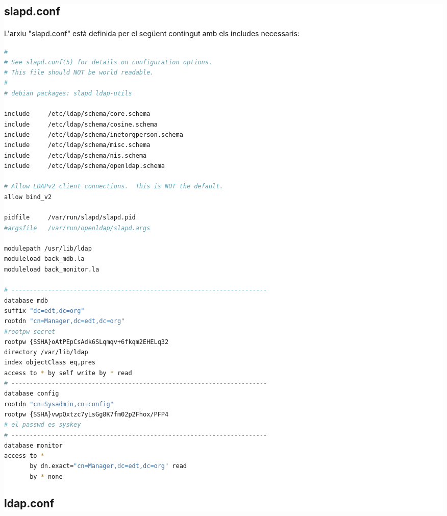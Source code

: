 ```ldif
```

## slapd.conf

L'arxiu "slapd.conf" està definida per el següent contingut amb els includes necessaris:

```bash
#
# See slapd.conf(5) for details on configuration options.
# This file should NOT be world readable.
#
# debian packages: slapd ldap-utils

include		/etc/ldap/schema/core.schema
include		/etc/ldap/schema/cosine.schema
include		/etc/ldap/schema/inetorgperson.schema
include		/etc/ldap/schema/misc.schema
include		/etc/ldap/schema/nis.schema
include		/etc/ldap/schema/openldap.schema

# Allow LDAPv2 client connections.  This is NOT the default.
allow bind_v2

pidfile		/var/run/slapd/slapd.pid
#argsfile	/var/run/openldap/slapd.args

modulepath /usr/lib/ldap
moduleload back_mdb.la
moduleload back_monitor.la

# ----------------------------------------------------------------------
database mdb
suffix "dc=edt,dc=org"
rootdn "cn=Manager,dc=edt,dc=org"
#rootpw secret
rootpw {SSHA}oAtPEpCsAdk6SLqmqv+6fkqm2EHELq32
directory /var/lib/ldap
index objectClass eq,pres
access to * by self write by * read
# ----------------------------------------------------------------------
database config
rootdn "cn=Sysadmin,cn=config"
rootpw {SSHA}vwpQxtzc7yLsGg8K7fm02p2Fhox/PFP4
# el passwd es syskey
# ----------------------------------------------------------------------
database monitor
access to *
       by dn.exact="cn=Manager,dc=edt,dc=org" read
       by * none
```

## ldap.conf
